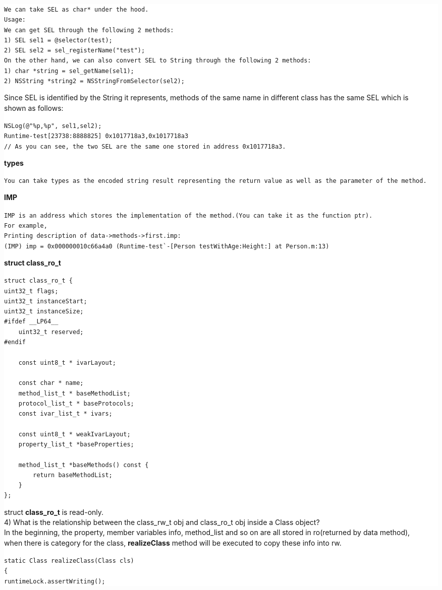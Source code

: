 ```
We can take SEL as char* under the hood.  
Usage:    
We can get SEL through the following 2 methods:  
1) SEL sel1 = @selector(test);     
2) SEL sel2 = sel_registerName("test");    
On the other hand, we can also convert SEL to String through the following 2 methods:  
1) char *string = sel_getName(sel1);  
2) NSString *string2 = NSStringFromSelector(sel2);    
```
Since SEL is identified by the String it represents, methods of the same name in different class has the same SEL which is     
shown as follows:  
```
NSLog(@"%p,%p", sel1,sel2);  
Runtime-test[23738:8888825] 0x1017718a3,0x1017718a3    
// As you can see, the two SEL are the same one stored in address 0x1017718a3.        
```
**types**  
```
You can take types as the encoded string result representing the return value as well as the parameter of the method.    
```
**IMP**  
```
IMP is an address which stores the implementation of the method.(You can take it as the function ptr).   
For example,    
Printing description of data->methods->first.imp:  
(IMP) imp = 0x000000010c66a4a0 (Runtime-test`-[Person testWithAge:Height:] at Person.m:13)  
```
**struct class_ro_t**   
```
struct class_ro_t {    
uint32_t flags;  
uint32_t instanceStart;  
uint32_t instanceSize;  
#ifdef __LP64__  
    uint32_t reserved;  
#endif  

    const uint8_t * ivarLayout;     
      
    const char * name;  
    method_list_t * baseMethodList;     
    protocol_list_t * baseProtocols;  
    const ivar_list_t * ivars;  

    const uint8_t * weakIvarLayout;  
    property_list_t *baseProperties;  
  
    method_list_t *baseMethods() const {     
        return baseMethodList;  
    }  
};  
```
struct **class_ro_t** is read-only.    
4) What is the relationship between the class_rw_t obj and class_ro_t obj inside a Class object?      
In the beginning, the property, member variables info, method_list and so on are all stored in ro(returned by data method),      
when there is category for the class, **realizeClass** method will be executed to copy these info into rw.  
```
static Class realizeClass(Class cls)      
{  
runtimeLock.assertWriting();    
```